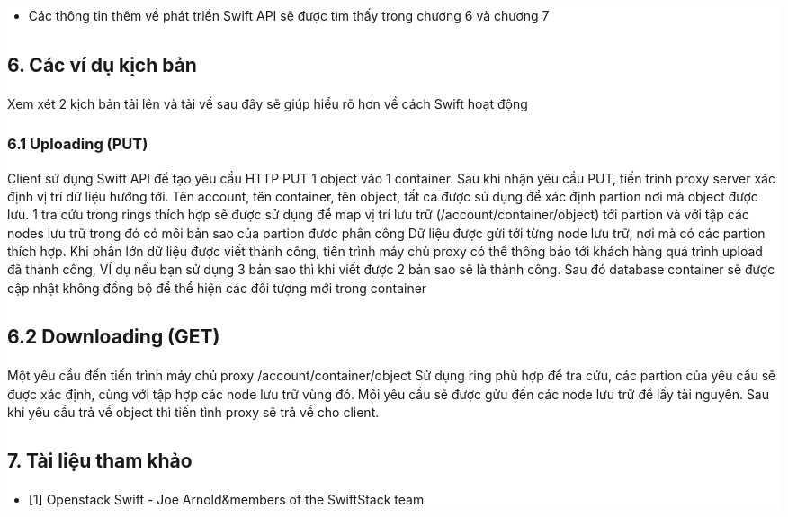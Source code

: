 - Các thông tin thêm về phát triển Swift API sẽ được tìm thấy trong chương 6 và chương 7


<a name="6"></a>
## 6. Các ví dụ kịch bản
Xem xét 2 kịch bản tải lên và tải về sau đây sẽ giúp hiểu rõ hơn về cách Swift hoạt động

<a name="61"></a>
### 6.1 Uploading (PUT)
Client sử dụng Swift API để tạo yêu cầu HTTP PUT 1 object vào 1 container. Sau khi nhận yêu cầu PUT, tiến trình proxy server xác định vị trí dữ liệu hướng tới. Tên account, tên container, tên object, tất cả được sử dụng để xác định partion nơi mà object được lưu. 1 tra cứu trong rings thích hợp sẽ được sử dụng để map vị trí lưu trữ (/account/container/object) tới partion và với tập các nodes lưu trữ trong đó có mỗi bản sao của partion được phân công
Dữ liệu được gửi tới từng node lưu trữ, nơi mà có các partion thích hợp. Khi phần lớn dữ liệu được viết thành công, tiến trình máy chủ proxy có thể thông báo tới khách hàng quá trình upload đã thành công, VÍ dụ nếu bạn sử dụng 3 bản sao thì khi viết được 2 bản sao sẽ là thành công. Sau đó database container sẽ được cập nhật không đồng bộ để thể hiện các đối tượng mới trong container

<a name="62"></a>
## 6.2 Downloading (GET)
Một yêu cầu đến tiến trình máy chủ proxy  /account/container/object Sử dụng ring phù hợp để tra cứu, các partion của yêu cầu sẽ được xác định, cùng với tập hợp các node lưu trữ vùng đó. Mỗi yêu cầu sẽ được gửu đến các node lưu trữ để lấy tài nguyên. Sau khi yêu cầu trả về object thì tiến tình proxy sẽ trả về cho client.


<a name="7"></a>
## 7. Tài liệu tham khảo
- [1] Openstack Swift - Joe Arnold&members of the SwiftStack team
